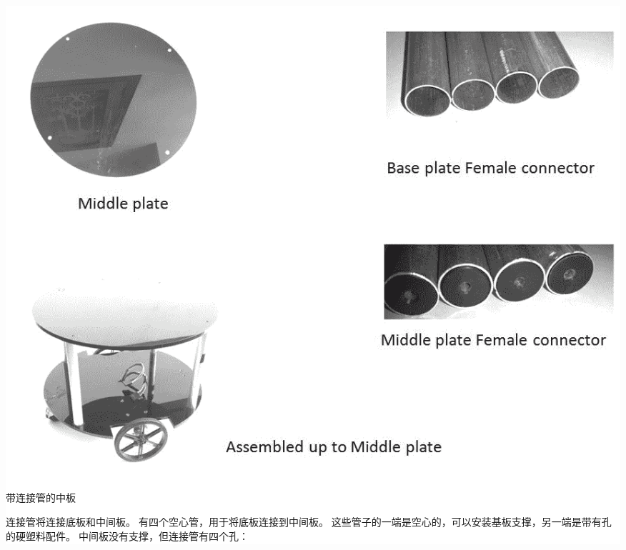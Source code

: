 ![](img/00123.jpeg)

带连接管的中板

连接管将连接底板和中间板。 有四个空心管，用于将底板连接到中间板。 这些管子的一端是空心的，可以安装基板支撑，另一端是带有孔的硬塑料配件。 中间板没有支撑，但连接管有四个孔：

